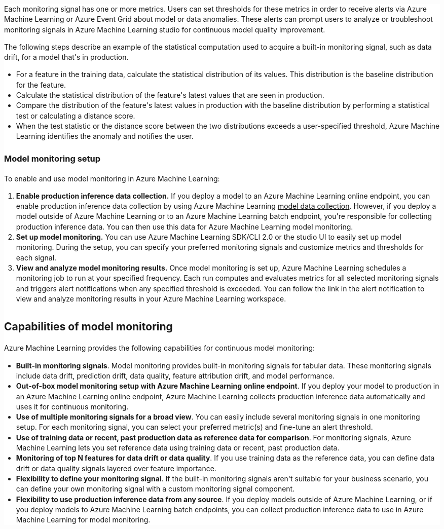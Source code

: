 Each monitoring signal has one or more metrics. Users can set thresholds for these metrics in order to receive alerts via Azure Machine Learning or Azure Event Grid about model or data anomalies. These alerts can prompt users to analyze or troubleshoot monitoring signals in Azure Machine Learning studio for continuous model quality improvement.

The following steps describe an example of the statistical computation used to acquire a built-in monitoring signal, such as data drift, for a model that's in production.

* For a feature in the training data, calculate the statistical distribution of its values. This distribution is the baseline distribution for the feature.
* Calculate the statistical distribution of the feature's latest values that are seen in production.
* Compare the distribution of the feature's latest values in production with the baseline distribution by performing a statistical test or calculating a distance score.
* When the test statistic or the distance score between the two distributions exceeds a user-specified threshold, Azure Machine Learning identifies the anomaly and notifies the user.

### Model monitoring setup

To enable and use model monitoring in Azure Machine Learning:

1. **Enable production inference data collection.** If you deploy a model to an Azure Machine Learning online endpoint, you can enable production inference data collection by using Azure Machine Learning [model data collection](concept-data-collection.md). However, if you deploy a model outside of Azure Machine Learning or to an Azure Machine Learning batch endpoint, you're responsible for collecting production inference data. You can then use this data for Azure Machine Learning model monitoring.
1. **Set up model monitoring.** You can use Azure Machine Learning SDK/CLI 2.0 or the studio UI to easily set up model monitoring. During the setup, you can specify your preferred monitoring signals and customize metrics and thresholds for each signal.  
1. **View and analyze model monitoring results.** Once model monitoring is set up, Azure Machine Learning schedules a monitoring job to run at your specified frequency. Each run computes and evaluates metrics for all selected monitoring signals and triggers alert notifications when any specified threshold is exceeded. You can follow the link in the alert notification to view and analyze monitoring results in your Azure Machine Learning workspace.

## Capabilities of model monitoring

Azure Machine Learning provides the following capabilities for continuous model monitoring:

* **Built-in monitoring signals**. Model monitoring provides built-in monitoring signals for tabular data. These monitoring signals include data drift, prediction drift, data quality, feature attribution drift, and model performance.  
* **Out-of-box model monitoring setup with Azure Machine Learning online endpoint**. If you deploy your model to production in an Azure Machine Learning online endpoint, Azure Machine Learning collects production inference data automatically and uses it for continuous monitoring.
* **Use of multiple monitoring signals for a broad view**. You can easily include several monitoring signals in one monitoring setup. For each monitoring signal, you can select your preferred metric(s) and fine-tune an alert threshold.
* **Use of training data or recent, past production data as reference data for comparison**. For monitoring signals, Azure Machine Learning lets you set reference data using training data or recent, past production data.
* **Monitoring of top N features for data drift or data quality**. If you use training data as the reference data, you can define data drift or data quality signals layered over feature importance.
* **Flexibility to define your monitoring signal**. If the built-in monitoring signals aren't suitable for your business scenario, you can define your own monitoring signal with a custom monitoring signal component.
* **Flexibility to use production inference data from any source**. If you deploy models outside of Azure Machine Learning, or if you deploy models to Azure Machine Learning batch endpoints, you can collect production inference data to use in Azure Machine Learning for model monitoring.
